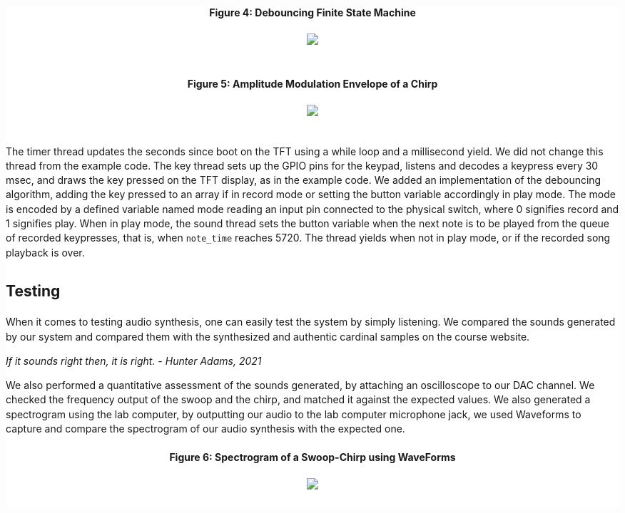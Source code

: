 
<div align="center">
    <p></p>
    <h4>Figure 4: Debouncing Finite State Machine</h4>
    <p></p>
    <img src="{{ "/assets/img/4760/lab1/fig4.png" | relative_url }}" style="width: 58%"/>
</div>
<div>
    <br>
</div>

<div align="center">
    <p></p>
    <h4>Figure 5: Amplitude Modulation Envelope of a Chirp</h4>
    <p></p>
    <img src="{{ "/assets/img/4760/lab1/fig5.png" | relative_url }}" style="width: 58%"/>
</div>
<div>
    <br>
</div>

The timer thread updates the seconds since boot on the TFT using a while loop and a millisecond yield. We did not change this thread from the example code. The key thread sets up the GPIO pins for the keypad, listens and decodes a keypress every 30 msec, and draws the key pressed on the TFT display, as in the example code. We added an implementation of the debouncing algorithm, adding the key pressed to an array if in record mode or setting the button variable accordingly in play mode. The mode is encoded by a defined variable named mode reading an input pin connected to the physical switch, where 0 signifies record and 1 signifies play. When in play mode, the sound thread sets the button variable when the next note is to be played from the queue of recorded keypresses, that is, when `note_time` reaches 5720. The thread yields when not in play mode, or if the recorded song playback is over. 


## Testing
When it comes to testing audio synthesis, one can easily test the system by simply listening. We compared the sounds generated by our system and compared them with the synthesized and authentic cardinal samples on the course website.


*If it sounds right then, it is right. - Hunter Adams, 2021*


We also performed a quantitative assessment of the sounds generated, by attaching an oscilloscope to our DAC channel. We checked the frequency output of the swoop and the chirp, and matched it against the expected values. We also generated a spectrogram using the lab computer, by outputting our audio to the lab computer microphone jack, we used Waveforms to capture and compare the spectrogram of our audio synthesis with the expected one.

<div align="center">
    <p></p>
    <h4>Figure 6: Spectrogram of a Swoop-Chirp using WaveForms</h4>
    <p></p>
    <img src="{{ "/assets/img/4760/lab1/fig6.png" | relative_url }}" style="width: 58%"/>
</div>
<div>
    <br>
</div>

